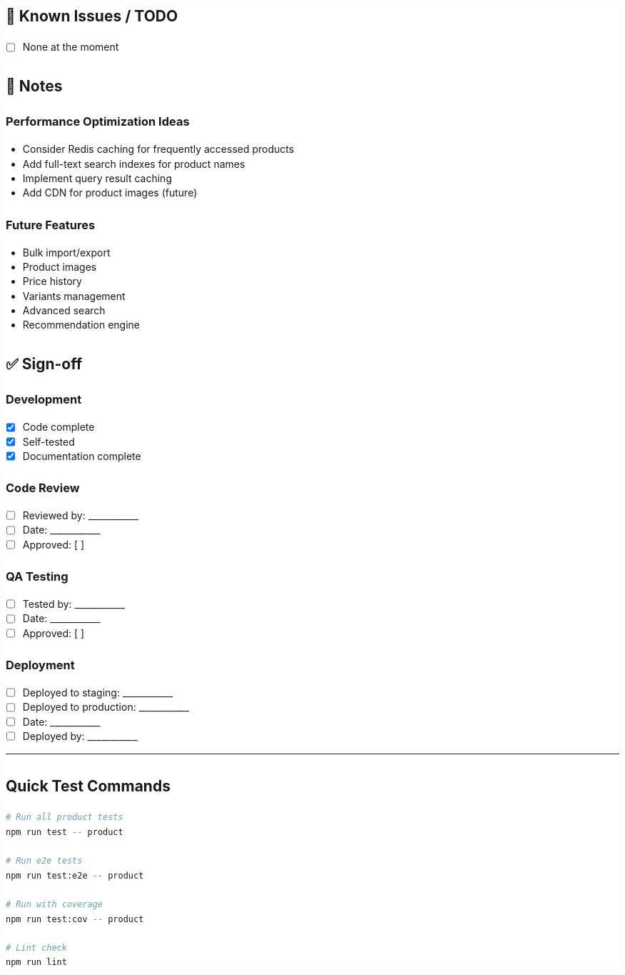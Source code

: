 ## 🐛 Known Issues / TODO

- [ ] None at the moment

## 📝 Notes

### Performance Optimization Ideas
- Consider Redis caching for frequently accessed products
- Add full-text search indexes for product names
- Implement query result caching
- Add CDN for product images (future)

### Future Features
- Bulk import/export
- Product images
- Price history
- Variants management
- Advanced search
- Recommendation engine

## ✅ Sign-off

### Development
- [x] Code complete
- [x] Self-tested
- [x] Documentation complete

### Code Review
- [ ] Reviewed by: ___________
- [ ] Date: ___________
- [ ] Approved: [ ]

### QA Testing
- [ ] Tested by: ___________
- [ ] Date: ___________
- [ ] Approved: [ ]

### Deployment
- [ ] Deployed to staging: ___________
- [ ] Deployed to production: ___________
- [ ] Date: ___________
- [ ] Deployed by: ___________

---

## Quick Test Commands

```bash
# Run all product tests
npm run test -- product

# Run e2e tests
npm run test:e2e -- product

# Run with coverage
npm run test:cov -- product

# Lint check
npm run lint

```